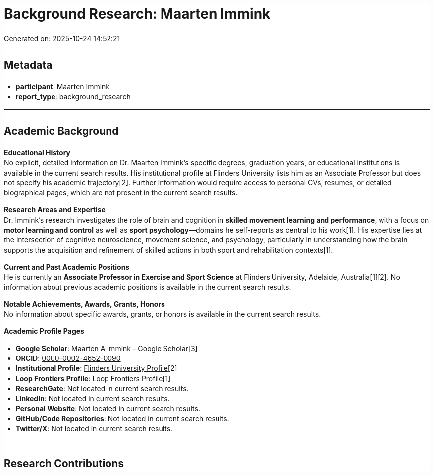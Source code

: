 # Background Research: Maarten Immink

Generated on: 2025-10-24 14:52:21

## Metadata

- **participant**: Maarten Immink
- **report_type**: background_research

---

## Academic Background

**Educational History**  
No explicit, detailed information on Dr. Maarten Immink’s specific degrees, graduation years, or educational institutions is available in the current search results. His institutional profile at Flinders University lists him as an Associate Professor but does not specify his academic trajectory[2]. Further information would require access to personal CVs, resumes, or detailed biographical pages, which are not present in the current search results.

**Research Areas and Expertise**  
Dr. Immink’s research investigates the role of brain and cognition in **skilled movement learning and performance**, with a focus on **motor learning and control** as well as **sport psychology**—domains he self-reports as central to his work[1]. His expertise lies at the intersection of cognitive neuroscience, movement science, and psychology, particularly in understanding how the brain supports the acquisition and refinement of skilled actions in both sport and rehabilitation contexts[1].

**Current and Past Academic Positions**  
He is currently an **Associate Professor in Exercise and Sport Science** at Flinders University, Adelaide, Australia[1][2]. No information about previous academic positions is available in the current search results.

**Notable Achievements, Awards, Grants, Honors**  
No information about specific awards, grants, or honors is available in the current search results.

**Academic Profile Pages**  
- **Google Scholar**: [Maarten A Immink - Google Scholar](https://scholar.google.com/citations?user=0vmkivsAAAAJ&hl=en)[3]  
- **ORCID**: [0000-0002-4652-0090](https://orcid.org/0000-0002-4652-0090)  
- **Institutional Profile**: [Flinders University Profile](https://www.flinders.edu.au/people/maarten.immink)[2]  
- **Loop Frontiers Profile**: [Loop Frontiers Profile](https://loop.frontiersin.org/people/91480/overview)[1]  
- **ResearchGate**: Not located in current search results.  
- **LinkedIn**: Not located in current search results.  
- **Personal Website**: Not located in current search results.  
- **GitHub/Code Repositories**: Not located in current search results.  
- **Twitter/X**: Not located in current search results.  

---

## Research Contributions
